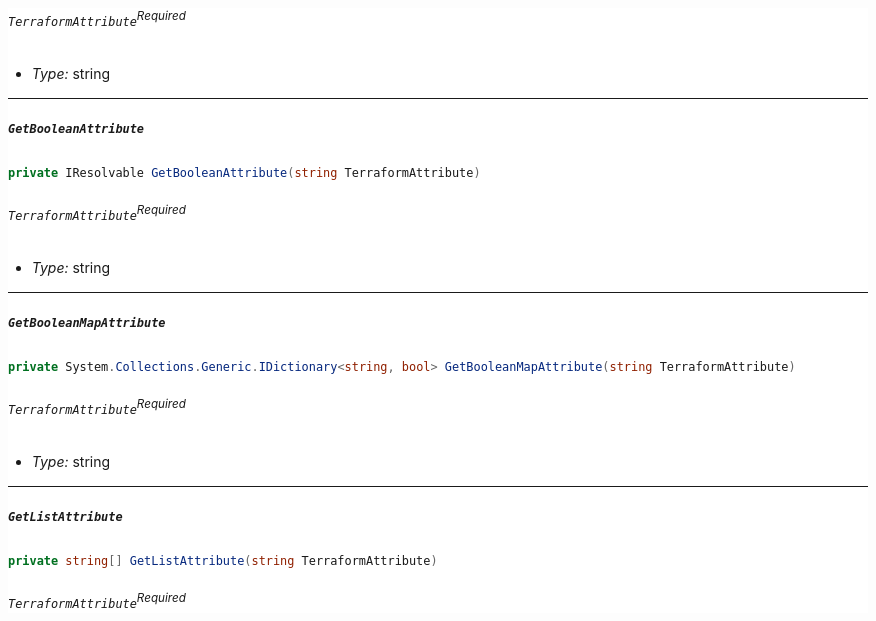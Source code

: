 ###### `TerraformAttribute`<sup>Required</sup> <a name="TerraformAttribute" id="@cdktf/provider-kubernetes.horizontalPodAutoscalerV2.HorizontalPodAutoscalerV2.getAnyMapAttribute.parameter.terraformAttribute"></a>

- *Type:* string

---

##### `GetBooleanAttribute` <a name="GetBooleanAttribute" id="@cdktf/provider-kubernetes.horizontalPodAutoscalerV2.HorizontalPodAutoscalerV2.getBooleanAttribute"></a>

```csharp
private IResolvable GetBooleanAttribute(string TerraformAttribute)
```

###### `TerraformAttribute`<sup>Required</sup> <a name="TerraformAttribute" id="@cdktf/provider-kubernetes.horizontalPodAutoscalerV2.HorizontalPodAutoscalerV2.getBooleanAttribute.parameter.terraformAttribute"></a>

- *Type:* string

---

##### `GetBooleanMapAttribute` <a name="GetBooleanMapAttribute" id="@cdktf/provider-kubernetes.horizontalPodAutoscalerV2.HorizontalPodAutoscalerV2.getBooleanMapAttribute"></a>

```csharp
private System.Collections.Generic.IDictionary<string, bool> GetBooleanMapAttribute(string TerraformAttribute)
```

###### `TerraformAttribute`<sup>Required</sup> <a name="TerraformAttribute" id="@cdktf/provider-kubernetes.horizontalPodAutoscalerV2.HorizontalPodAutoscalerV2.getBooleanMapAttribute.parameter.terraformAttribute"></a>

- *Type:* string

---

##### `GetListAttribute` <a name="GetListAttribute" id="@cdktf/provider-kubernetes.horizontalPodAutoscalerV2.HorizontalPodAutoscalerV2.getListAttribute"></a>

```csharp
private string[] GetListAttribute(string TerraformAttribute)
```

###### `TerraformAttribute`<sup>Required</sup> <a name="TerraformAttribute" id="@cdktf/provider-kubernetes.horizontalPodAutoscalerV2.HorizontalPodAutoscalerV2.getListAttribute.parameter.terraformAttribute"></a>
